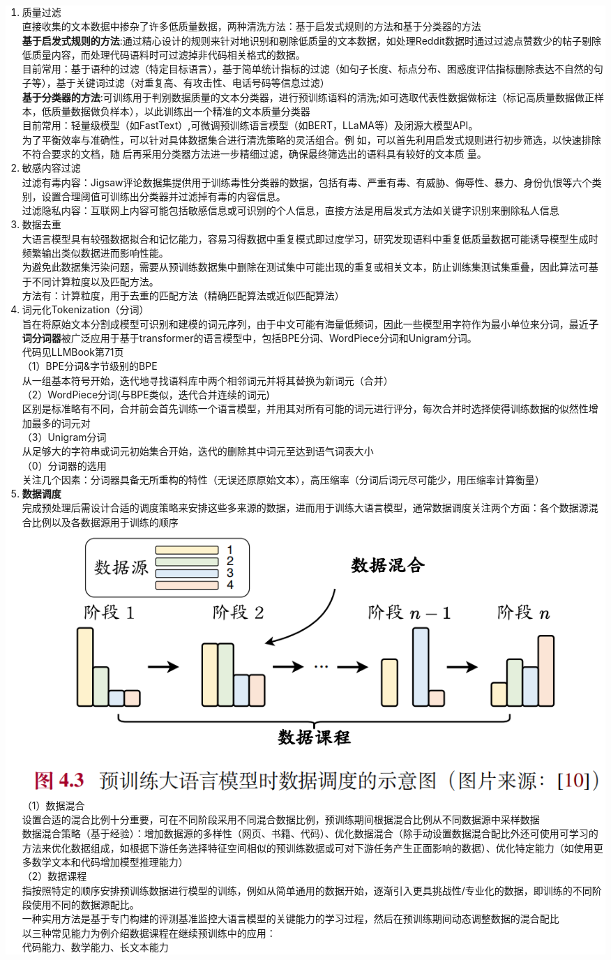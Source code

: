 1. 质量过滤<br/>
直接收集的文本数据中掺杂了许多低质量数据，两种清洗方法：基于启发式规则的方法和基于分类器的方法<br/>
**基于启发式规则的方法**:通过精心设计的规则来针对地识别和剔除低质量的文本数据，如处理Reddit数据时通过过滤点赞数少的帖子剔除低质量内容，而处理代码语料时可过滤掉非代码相关格式的数据。<br/>
目前常用：基于语种的过滤（特定目标语言），基于简单统计指标的过滤（如句子长度、标点分布、困惑度评估指标删除表达不自然的句子等），基于关键词过滤（对重复高、有攻击性、电话号码等信息过滤）<br/>
**基于分类器的方法**:可训练用于判别数据质量的文本分类器，进行预训练语料的清洗;如可选取代表性数据做标注（标记高质量数据做正样本，低质量数据做负样本），以此训练出一个精准的文本质量分类器<br/>
目前常用：轻量级模型（如FastText）,可微调预训练语言模型（如BERT，LLaMA等）及闭源大模型API。<br/>
为了平衡效率与准确性，可以针对具体数据集合进行清洗策略的灵活组合。例
如，可以首先利用启发式规则进行初步筛选，以快速排除不符合要求的文档，随
后再采用分类器方法进一步精细过滤，确保最终筛选出的语料具有较好的文本质
量。<br/>
2. 敏感内容过滤<br/>
过滤有毒内容：Jigsaw评论数据集提供用于训练毒性分类器的数据，包括有毒、严重有毒、有威胁、侮辱性、暴力、身份仇恨等六个类别，设置合理阈值可训练出分类器并过滤掉有毒的内容信息。<br/>
过滤隐私内容：互联网上内容可能包括敏感信息或可识别的个人信息，直接方法是用启发式方法如关键字识别来删除私人信息<br/>
3. 数据去重<br/>
大语言模型具有较强数据拟合和记忆能力，容易习得数据中重复模式即过度学习，研究发现语料中重复低质量数据可能诱导模型生成时频繁输出类似数据进而影响性能。<br/>
为避免此数据集污染问题，需要从预训练数据集中删除在测试集中可能出现的重复或相关文本，防止训练集测试集重叠，因此算法可基于不同计算粒度以及匹配方法。<br/>
方法有：计算粒度，用于去重的匹配方法（精确匹配算法或近似匹配算法）<br/>
4. 词元化Tokenization（分词）<br/>
旨在将原始文本分割成模型可识别和建模的词元序列，由于中文可能有海量低频词，因此一些模型用字符作为最小单位来分词，最近**子词分词器**被广泛应用于基于transformer的语言模型中，包括BPE分词、WordPiece分词和Unigram分词。<br/>
代码见LLMBook第71页<br/>
（1）BPE分词&字节级别的BPE<br/>
从一组基本符号开始，迭代地寻找语料库中两个相邻词元并将其替换为新词元（合并）<br/>
（2）WordPiece分词(与BPE类似，迭代合并连续的词元)<br/>
区别是标准略有不同，合并前会首先训练一个语言模型，并用其对所有可能的词元进行评分，每次合并时选择使得训练数据的似然性增加最多的词元对<br/>
（3）Unigram分词<br/>
从足够大的字符串或词元初始集合开始，迭代的删除其中词元至达到语气词表大小<br/>
（0）分词器的选用<br/>
关注几个因素：分词器具备无所重构的特性（无误还原原始文本），高压缩率（分词后词元尽可能少，用压缩率计算衡量）<br/>
5. **数据调度**<br/>
完成预处理后需设计合适的调度策略来安排这些多来源的数据，进而用于训练大语言模型，通常数据调度关注两个方面：各个数据源混合比例以及各数据源用于训练的顺序<br/>
![10](pics/10.png)<br/>
（1）数据混合<br/>
设置合适的混合比例十分重要，可在不同阶段采用不同混合数据比例，预训练期间根据混合比例从不同数据源中采样数据<br/>
数据混合策略（基于经验）：增加数据源的多样性（网页、书籍、代码）、优化数据混合（除手动设置数据混合配比外还可使用可学习的方法来优化数据组成，如根据下游任务选择特征空间相似的预训练数据或可对下游任务产生正面影响的数据）、优化特定能力（如使用更多数学文本和代码增加模型推理能力）<br/>
（2）数据课程<br/>
指按照特定的顺序安排预训练数据进行模型的训练，例如从简单通用的数据开始，逐渐引入更具挑战性/专业化的数据，即训练的不同阶段使用不同的数据源配比。<br/>
一种实用方法是基于专门构建的评测基准监控大语言模型的关键能力的学习过程，然后在预训练期间动态调整数据的混合配比<br/>
以三种常见能力为例介绍数据课程在继续预训练中的应用：<br/>
代码能力、数学能力、长文本能力<br/>
